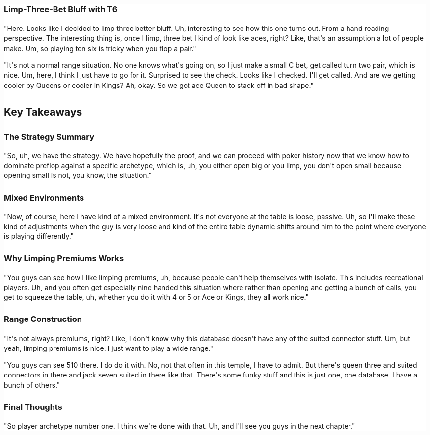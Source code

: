 ### Limp-Three-Bet Bluff with T6

"Here. Looks like I decided to limp three better bluff. Uh, interesting to see how this one turns out. From a hand reading perspective. The interesting thing is, once I limp, three bet I kind of look like aces, right? Like, that's an assumption a lot of people make. Um, so playing ten six is tricky when you flop a pair."

"It's not a normal range situation. No one knows what's going on, so I just make a small C bet, get called turn two pair, which is nice. Um, here, I think I just have to go for it. Surprised to see the check. Looks like I checked. I'll get called. And are we getting cooler by Queens or cooler in Kings? Ah, okay. So we got ace Queen to stack off in bad shape."

## Key Takeaways

### The Strategy Summary

"So, uh, we have the strategy. We have hopefully the proof, and we can proceed with poker history now that we know how to dominate preflop against a specific archetype, which is, uh, you either open big or you limp, you don't open small because opening small is not, you know, the situation."

### Mixed Environments

"Now, of course, here I have kind of a mixed environment. It's not everyone at the table is loose, passive. Uh, so I'll make these kind of adjustments when the guy is very loose and kind of the entire table dynamic shifts around him to the point where everyone is playing differently."

### Why Limping Premiums Works

"You guys can see how I like limping premiums, uh, because people can't help themselves with isolate. This includes recreational players. Uh, and you often get especially nine handed this situation where rather than opening and getting a bunch of calls, you get to squeeze the table, uh, whether you do it with 4 or 5 or Ace or Kings, they all work nice."

### Range Construction

"It's not always premiums, right? Like, I don't know why this database doesn't have any of the suited connector stuff. Um, but yeah, limping premiums is nice. I just want to play a wide range."

"You guys can see 510 there. I do do it with. No, not that often in this temple, I have to admit. But there's queen three and suited connectors in there and jack seven suited in there like that. There's some funky stuff and this is just one, one database. I have a bunch of others."

### Final Thoughts

"So player archetype number one. I think we're done with that. Uh, and I'll see you guys in the next chapter."